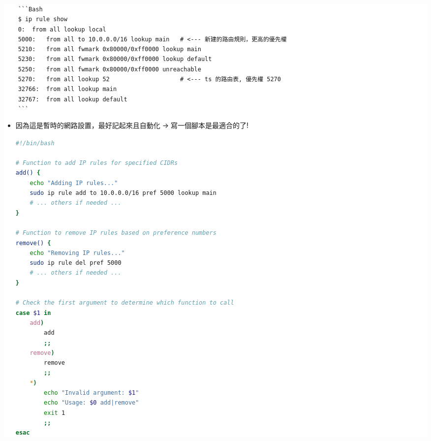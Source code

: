         ```Bash
        $ ip rule show          
        0:	from all lookup local
        5000:	from all to 10.0.0.0/16 lookup main   # <--- 新建的路由規則，更高的優先權
        5210:	from all fwmark 0x80000/0xff0000 lookup main
        5230:	from all fwmark 0x80000/0xff0000 lookup default
        5250:	from all fwmark 0x80000/0xff0000 unreachable
        5270:	from all lookup 52                    # <--- ts 的路由表, 優先權 5270 
        32766:	from all lookup main
        32767:	from all lookup default
        ```
        
- 因為這是暫時的網路設置，最好記起來且自動化 → 寫一個腳本是最適合的了!
    
    ```Bash
    #!/bin/bash
    
    # Function to add IP rules for specified CIDRs
    add() {
        echo "Adding IP rules..."
        sudo ip rule add to 10.0.0.0/16 pref 5000 lookup main
        # ... others if needed ...
    }
    
    # Function to remove IP rules based on preference numbers
    remove() {
        echo "Removing IP rules..."
        sudo ip rule del pref 5000
        # ... others if needed ...
    }
    
    # Check the first argument to determine which function to call
    case $1 in
        add)
            add
            ;;
        remove)
            remove
            ;;
        *)
            echo "Invalid argument: $1"
            echo "Usage: $0 add|remove"
            exit 1
            ;;
    esac
    ```
  
